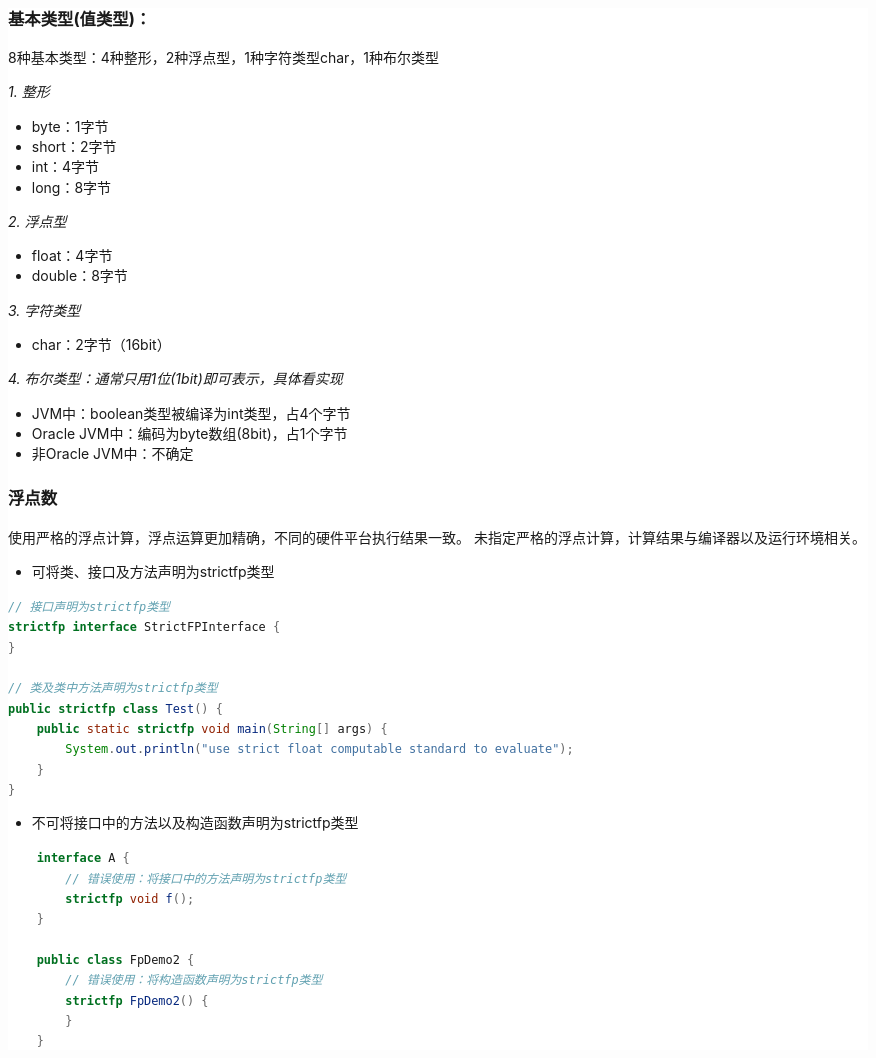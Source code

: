### 基本类型(值类型)：

8种基本类型：4种整形，2种浮点型，1种字符类型char，1种布尔类型

*1. 整形*

* byte：1字节
* short：2字节
* int：4字节
* long：8字节

*2. 浮点型*

* float：4字节
* double：8字节

*3. 字符类型*

* char：2字节（16bit）

*4. 布尔类型：通常只用1位(1bit)即可表示，具体看实现*

* JVM中：boolean类型被编译为int类型，占4个字节
* Oracle JVM中：编码为byte数组(8bit)，占1个字节
* 非Oracle JVM中：不确定

### 浮点数

使用严格的浮点计算，浮点运算更加精确，不同的硬件平台执行结果一致。
未指定严格的浮点计算，计算结果与编译器以及运行环境相关。

* 可将类、接口及方法声明为strictfp类型

```java
// 接口声明为strictfp类型
strictfp interface StrictFPInterface {
}

// 类及类中方法声明为strictfp类型
public strictfp class Test() {
    public static strictfp void main(String[] args) {
        System.out.println("use strict float computable standard to evaluate");
    }
}
```
* 不可将接口中的方法以及构造函数声明为strictfp类型

```java
    interface A {
        // 错误使用：将接口中的方法声明为strictfp类型
        strictfp void f();
    }

    public class FpDemo2 {
        // 错误使用：将构造函数声明为strictfp类型
        strictfp FpDemo2() {
        }
    }
```
